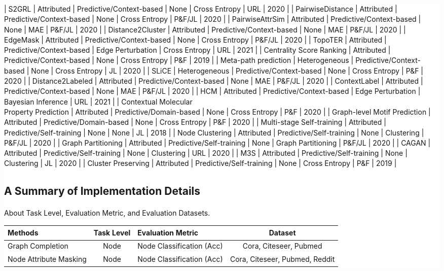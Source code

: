 | S2GRL                                        |    Attributed    |   Predictive/Context-based    |                             None                             |                          Cross Entropy                           |        URL        | 2020 |
| PairwiseDistance                             |    Attributed    |   Predictive/Context-based    |                             None                             |                          Cross Entropy                           |      P\&F/JL      | 2020 |
| PairwiseAttrSim                              |    Attributed    |   Predictive/Context-based    |                             None                             |                          MAE                          |      P\&F/JL      | 2020 |
| Distance2Cluster                             |    Attributed    |   Predictive/Context-based    |                             None                             |                          MAE                          |      P\&F/JL      | 2020 |
| EdgeMask                                     |    Attributed    |   Predictive/Context-based    |                             None                             |                          Cross Entropy                           |      P\&F/JL      | 2020 |
| TopoTER                                      |    Attributed    |   Predictive/Context-based    |                      Edge Perturbation                       |                          Cross Entropy                           |        URL        | 2021 |
| Centrality Score Ranking                     |    Attributed    |   Predictive/Context-based    |                             None                             |                          Cross Entropy                           |       P\&F        | 2019 |
| Meta-path prediction                         |  Heterogeneous   |   Predictive/Context-based    |                             None                             |                          Cross Entropy                           |        JL         | 2020 |
| SLiCE                                        |  Heterogeneous   |   Predictive/Context-based    |                             None                             |                          Cross Entropy                           |       P\&F        | 2020 |
| Distance2Labeled                             |    Attributed    |   Predictive/Context-based    |                             None                             |                          MAE                          |      P\&F/JL      | 2020 |
| ContextLabel                                 |    Attributed    |   Predictive/Context-based    |                             None                             |                          MAE                          |      P\&F/JL      | 2020 |
| HCM                                          |    Attributed    |   Predictive/Context-based    |                      Edge Perturbation                       |                Bayesian&nbsp;Inference                |        URL        | 2021 |
| Contextual Molecular<br/>Property Prediction |    Attributed    |    Predictive/Domain-based    |                             None                             |                          Cross Entropy                           |       P\&F        | 2020 |
| Graph-level Motif Prediction                 |    Attributed    |    Predictive/Domain-based    |                             None                             |                          Cross Entropy                           |       P\&F        | 2020 |
| Multi-stage Self-training                    |    Attributed    |   Predictive/Self-training    |                             None                             |                         None                          |        JL         | 2018 |
| Node Clustering                              |    Attributed    |   Predictive/Self-training    |                             None                             |                      Clustering                       |      P\&F/JL      | 2020 |
| Graph Partitioning                           |    Attributed    |   Predictive/Self-training    |                             None                             |                     Graph Partitioning                      |      P\&F/JL      | 2020 |
| CAGAN                                        |    Attributed    |   Predictive/Self-training    |                             None                             |                      Clustering                       |        URL        | 2020 |
| M3S                                          |    Attributed    |   Predictive/Self-training    |                             None                             |                      Clustering                       |        JL         | 2020 |
| Cluster Preserving                           |    Attributed    |   Predictive/Self-training    |                             None                             |                     Cross Entropy                     |       P\&F        | 2019 |





## A Summary of Implementation Details

About Task Level, Evaluation Metric, and Evaluation Datasets.

| Methods                                      |   Task Level    | Evaluation Metric                                            |                           Dataset                            |
| :------------------------------------------- | :-------------: | :----------------------------------------------------------- | :----------------------------------------------------------: |
| Graph Completion                             |      Node       | Node Classification (Acc)                                    |                    Cora, Citeseer, Pubmed                    |
| Node Attribute Masking                       |      Node       | Node Classification (Acc)                                    |                Cora, Citeseer, Pubmed, Reddit                |